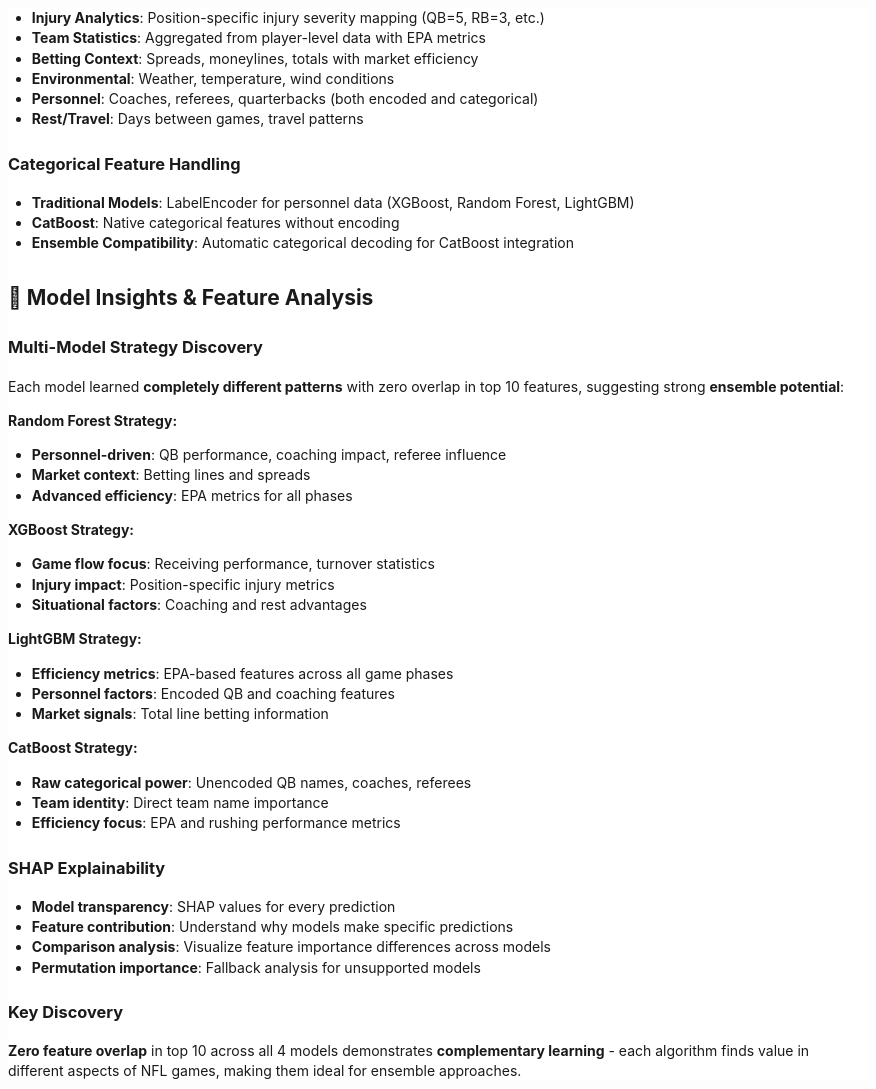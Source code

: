 - **Injury Analytics**: Position-specific injury severity mapping (QB=5, RB=3, etc.)
- **Team Statistics**: Aggregated from player-level data with EPA metrics
- **Betting Context**: Spreads, moneylines, totals with market efficiency
- **Environmental**: Weather, temperature, wind conditions
- **Personnel**: Coaches, referees, quarterbacks (both encoded and categorical)
- **Rest/Travel**: Days between games, travel patterns

### Categorical Feature Handling

- **Traditional Models**: LabelEncoder for personnel data (XGBoost, Random Forest, LightGBM)
- **CatBoost**: Native categorical features without encoding
- **Ensemble Compatibility**: Automatic categorical decoding for CatBoost integration

## 🎯 Model Insights & Feature Analysis

### Multi-Model Strategy Discovery

Each model learned **completely different patterns** with zero overlap in top 10 features, suggesting strong **ensemble potential**:

**Random Forest Strategy:**

- **Personnel-driven**: QB performance, coaching impact, referee influence
- **Market context**: Betting lines and spreads
- **Advanced efficiency**: EPA metrics for all phases

**XGBoost Strategy:**

- **Game flow focus**: Receiving performance, turnover statistics
- **Injury impact**: Position-specific injury metrics
- **Situational factors**: Coaching and rest advantages

**LightGBM Strategy:**

- **Efficiency metrics**: EPA-based features across all game phases
- **Personnel factors**: Encoded QB and coaching features
- **Market signals**: Total line betting information

**CatBoost Strategy:**

- **Raw categorical power**: Unencoded QB names, coaches, referees
- **Team identity**: Direct team name importance
- **Efficiency focus**: EPA and rushing performance metrics

### SHAP Explainability

- **Model transparency**: SHAP values for every prediction
- **Feature contribution**: Understand why models make specific predictions
- **Comparison analysis**: Visualize feature importance differences across models
- **Permutation importance**: Fallback analysis for unsupported models

### Key Discovery

**Zero feature overlap** in top 10 across all 4 models demonstrates **complementary learning** - each algorithm finds value in different aspects of NFL games, making them ideal for ensemble approaches.
